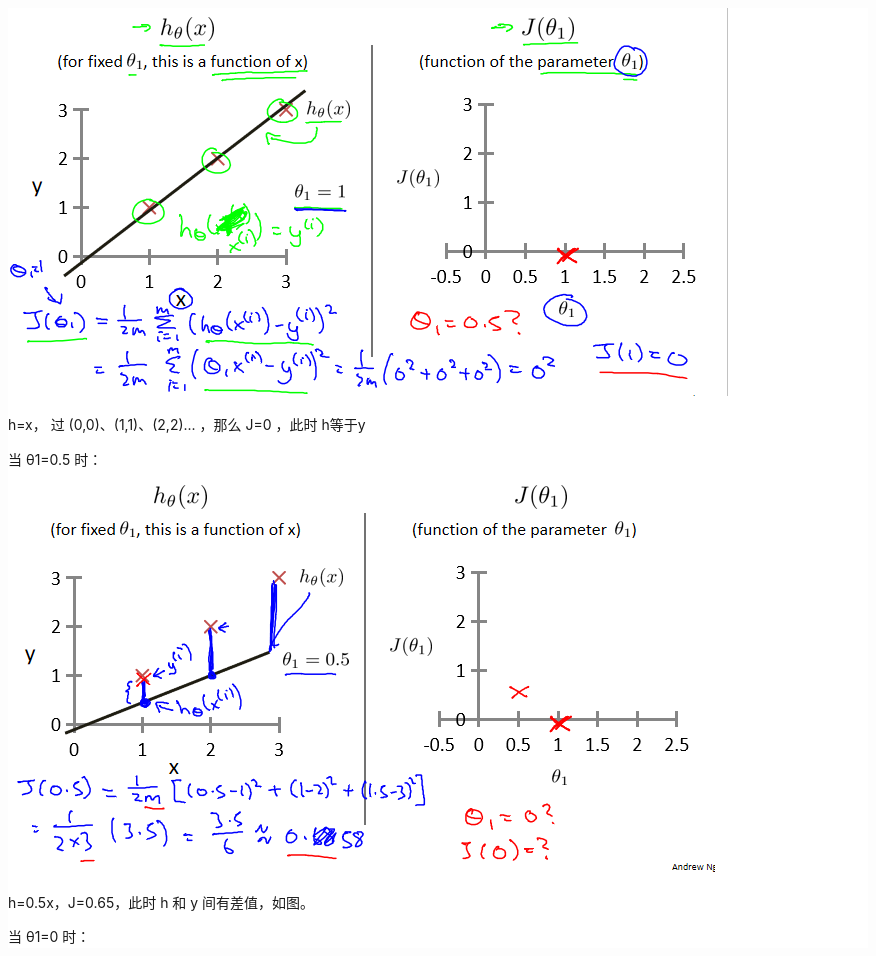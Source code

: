 ![costfunc06](./image/costfunc06.png)

h=x， 过 (0,0)、(1,1)、(2,2)... ，那么 J=0 ，此时 h等于y

当 θ1=0.5 时：

![costfunc07](./image/costfunc07.png)

h=0.5x，J=0.65，此时 h 和 y 间有差值，如图。

当 θ1=0 时：

